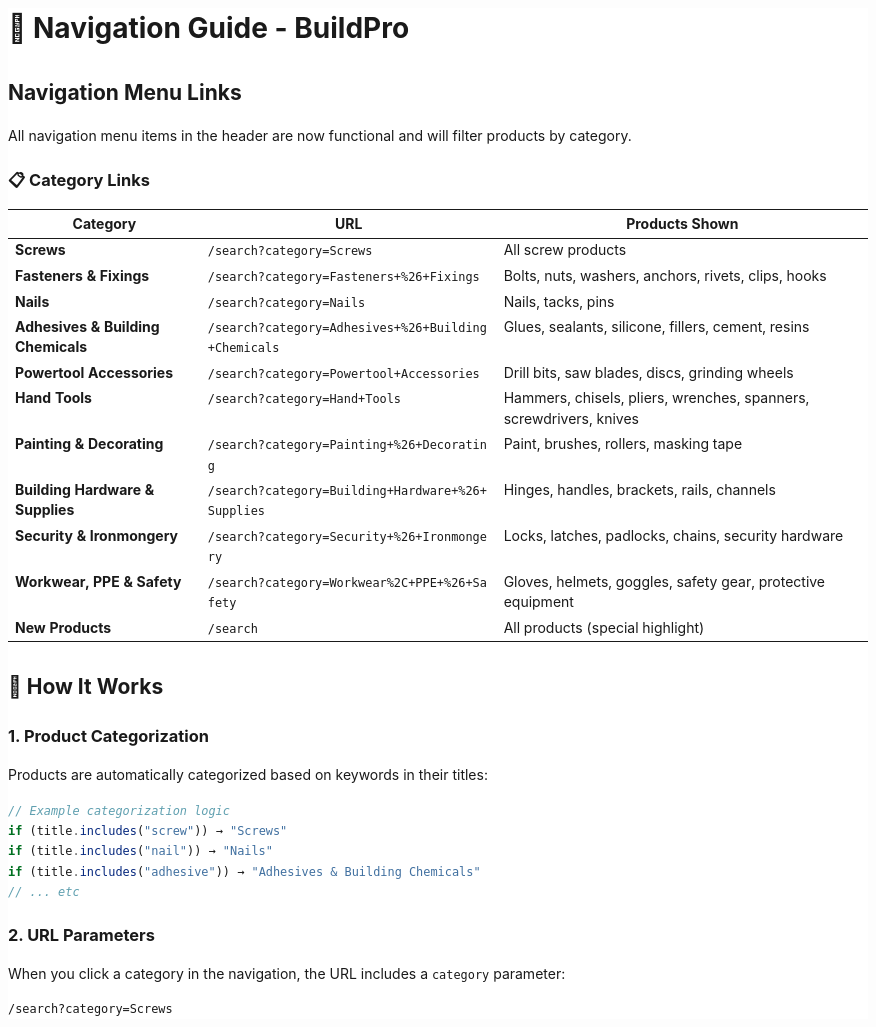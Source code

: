 # 🧭 Navigation Guide - BuildPro

## Navigation Menu Links

All navigation menu items in the header are now functional and will filter products by category.

### 📋 Category Links

| Category | URL | Products Shown |
|----------|-----|----------------|
| **Screws** | `/search?category=Screws` | All screw products |
| **Fasteners & Fixings** | `/search?category=Fasteners+%26+Fixings` | Bolts, nuts, washers, anchors, rivets, clips, hooks |
| **Nails** | `/search?category=Nails` | Nails, tacks, pins |
| **Adhesives & Building Chemicals** | `/search?category=Adhesives+%26+Building+Chemicals` | Glues, sealants, silicone, fillers, cement, resins |
| **Powertool Accessories** | `/search?category=Powertool+Accessories` | Drill bits, saw blades, discs, grinding wheels |
| **Hand Tools** | `/search?category=Hand+Tools` | Hammers, chisels, pliers, wrenches, spanners, screwdrivers, knives |
| **Painting & Decorating** | `/search?category=Painting+%26+Decorating` | Paint, brushes, rollers, masking tape |
| **Building Hardware & Supplies** | `/search?category=Building+Hardware+%26+Supplies` | Hinges, handles, brackets, rails, channels |
| **Security & Ironmongery** | `/search?category=Security+%26+Ironmongery` | Locks, latches, padlocks, chains, security hardware |
| **Workwear, PPE & Safety** | `/search?category=Workwear%2C+PPE+%26+Safety` | Gloves, helmets, goggles, safety gear, protective equipment |
| **New Products** | `/search` | All products (special highlight) |

## 🎯 How It Works

### 1. Product Categorization

Products are automatically categorized based on keywords in their titles:

```typescript
// Example categorization logic
if (title.includes("screw")) → "Screws"
if (title.includes("nail")) → "Nails"
if (title.includes("adhesive")) → "Adhesives & Building Chemicals"
// ... etc
```

### 2. URL Parameters

When you click a category in the navigation, the URL includes a `category` parameter:

```
/search?category=Screws
```

